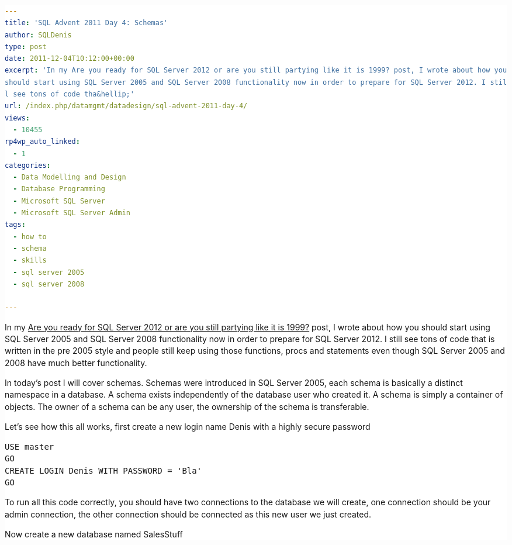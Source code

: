 ```yaml
---
title: 'SQL Advent 2011 Day 4: Schemas'
author: SQLDenis
type: post
date: 2011-12-04T10:12:00+00:00
excerpt: 'In my Are you ready for SQL Server 2012 or are you still partying like it is 1999? post, I wrote about how you should start using SQL Server 2005 and SQL Server 2008 functionality now in order to prepare for SQL Server 2012. I still see tons of code tha&hellip;'
url: /index.php/datamgmt/datadesign/sql-advent-2011-day-4/
views:
  - 10455
rp4wp_auto_linked:
  - 1
categories:
  - Data Modelling and Design
  - Database Programming
  - Microsoft SQL Server
  - Microsoft SQL Server Admin
tags:
  - how to
  - schema
  - skills
  - sql server 2005
  - sql server 2008

---
```

In my [Are you ready for SQL Server 2012 or are you still partying like it is 1999?][1] post, I wrote about how you should start using SQL Server 2005 and SQL Server 2008 functionality now in order to prepare for SQL Server 2012. I still see tons of code that is written in the pre 2005 style and people still keep using those functions, procs and statements even though SQL Server 2005 and 2008 have much better functionality.

In today&#8217;s post I will cover schemas. Schemas were introduced in SQL Server 2005, each schema is basically a distinct namespace in a database. A schema exists independently of the database user who created it. A schema is simply a container of objects. The owner of a schema can be any user, the ownership of the schema is transferable.

Let&#8217;s see how this all works, first create a new login name Denis with a highly secure password

<pre>USE master
GO
CREATE LOGIN Denis WITH PASSWORD = 'Bla'
GO</pre>



To run all this code correctly, you should have two connections to the database we will create, one connection should be your admin connection, the other connection should be connected as this new user we just created.

Now create a new database named SalesStuff


 [1]: /index.php/DataMgmt/DataDesign/are-you-ready-for-sql
 [2]: http://msdn.microsoft.com/en-us/library/dd283095.aspx